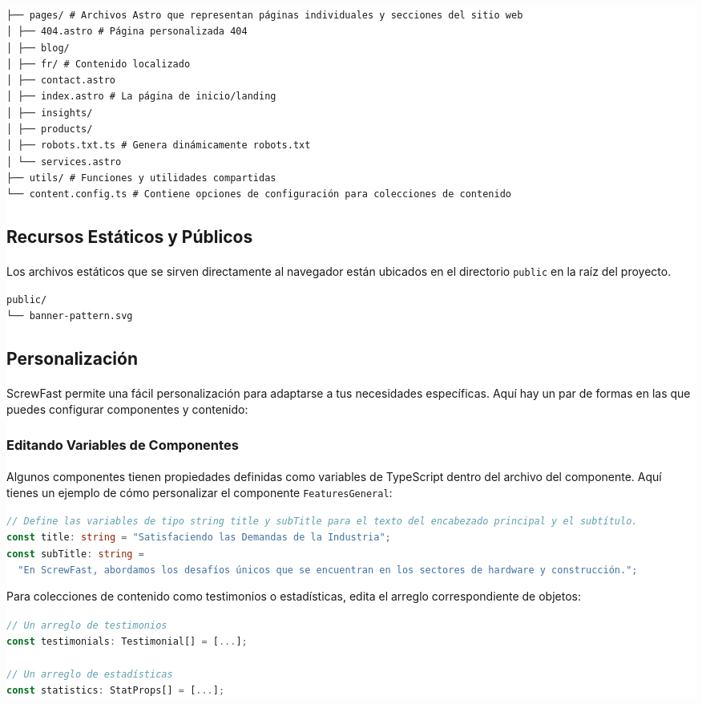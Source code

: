 ```md
├── pages/ # Archivos Astro que representan páginas individuales y secciones del sitio web
│ ├── 404.astro # Página personalizada 404
│ ├── blog/  
│ ├── fr/ # Contenido localizado
│ ├── contact.astro  
│ ├── index.astro # La página de inicio/landing
│ ├── insights/  
│ ├── products/  
│ ├── robots.txt.ts # Genera dinámicamente robots.txt
│ └── services.astro
├── utils/ # Funciones y utilidades compartidas
└── content.config.ts # Contiene opciones de configuración para colecciones de contenido
```

## Recursos Estáticos y Públicos

Los archivos estáticos que se sirven directamente al navegador están ubicados en el directorio `public` en la raíz del proyecto.

```md
public/
└── banner-pattern.svg
```

## Personalización

ScrewFast permite una fácil personalización para adaptarse a tus necesidades específicas. Aquí hay un par de formas en las que puedes configurar componentes y contenido:

### Editando Variables de Componentes

Algunos componentes tienen propiedades definidas como variables de TypeScript dentro del archivo del componente. Aquí tienes un ejemplo de cómo personalizar el componente `FeaturesGeneral`:

```typescript
// Define las variables de tipo string title y subTitle para el texto del encabezado principal y el subtítulo.
const title: string = "Satisfaciendo las Demandas de la Industria";
const subTitle: string =
  "En ScrewFast, abordamos los desafíos únicos que se encuentran en los sectores de hardware y construcción.";
```

Para colecciones de contenido como testimonios o estadísticas, edita el arreglo correspondiente de objetos:

```typescript
// Un arreglo de testimonios
const testimonials: Testimonial[] = [...];

// Un arreglo de estadísticas
const statistics: StatProps[] = [...];
```

